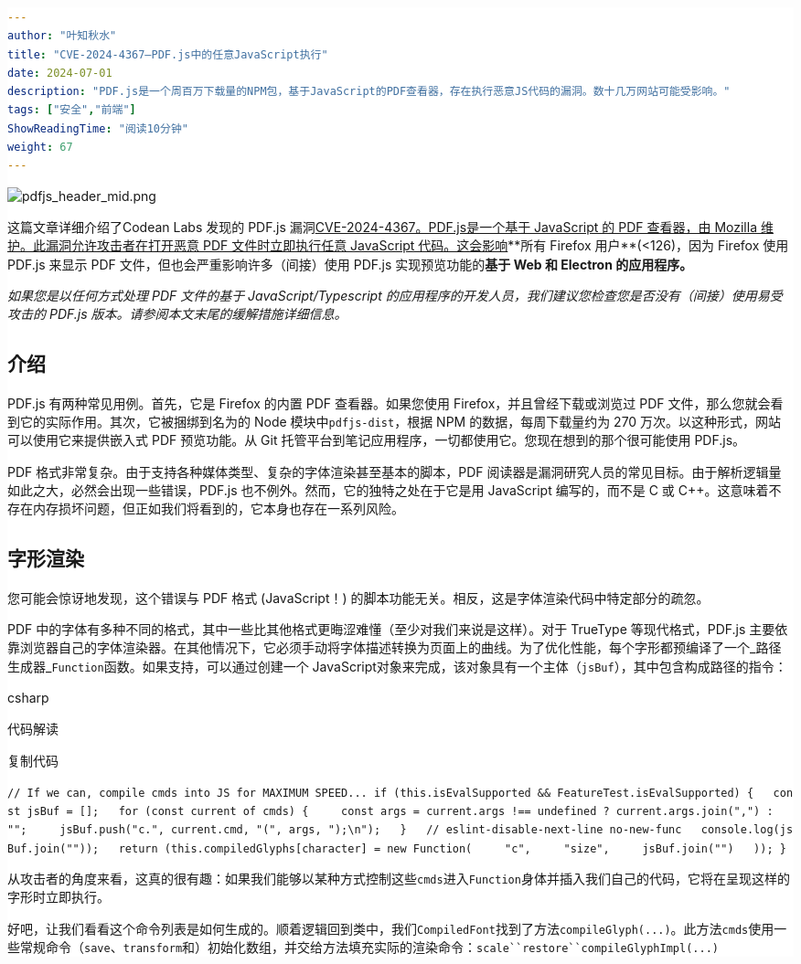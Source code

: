 ```yaml
---
author: "叶知秋水"
title: "CVE-2024-4367–PDF.js中的任意JavaScript执行"
date: 2024-07-01
description: "PDF.js是一个周百万下载量的NPM包，基于JavaScript的PDF查看器，存在执行恶意JS代码的漏洞。数十几万网站可能受影响。"
tags: ["安全","前端"]
ShowReadingTime: "阅读10分钟"
weight: 67
---
```

![pdfjs_header_mid.png](https://p6-juejin.byteimg.com/tos-cn-i-k3u1fbpfcp/f8bd795571174dcdaa8eb47c00cf8ee2~tplv-k3u1fbpfcp-jj-mark:3024:0:0:0:q75.awebp#?w=1204&h=866&s=325678&e=png&b=1f2430)

这篇文章详细介绍了Codean Labs 发现的 PDF.js 漏洞[CVE-2024-4367。PDF.js是一个基于 JavaScript 的 PDF 查看器，由 Mozilla 维护。此漏洞允许攻击者在打开恶意 PDF 文件时立即执行任意 JavaScript 代码。这会影响](https://link.juejin.cn?target=https%3A%2F%2Fwww.mozilla.org%2Fen-US%2Fsecurity%2Fadvisories%2Fmfsa2024-21%2F%23CVE-2024-4367 "https://www.mozilla.org/en-US/security/advisories/mfsa2024-21/#CVE-2024-4367")**所有 Firefox 用户**(<126)，因为 Firefox 使用 PDF.js 来显示 PDF 文件，但也会严重影响许多（间接）使用 PDF.js 实现预览功能的**基于 Web 和 Electron 的应用程序。**

_如果您是以任何方式处理 PDF 文件的基于 JavaScript/Typescript 的应用程序的开发人员，我们建议您检查您是否没有（间接）使用易受攻击的 PDF.js 版本。请参阅本文末尾的缓解措施详细信息。_

介绍
--

PDF.js 有两种常见用例。首先，它是 Firefox 的内置 PDF 查看器。如果您使用 Firefox，并且曾经下载或浏览过 PDF 文件，那么您就会看到它的实际作用。其次，它被捆绑到名为的 Node 模块中`pdfjs-dist`，根据 NPM 的数据，每周下载量约为 270 万次。以这种形式，网站可以使用它来提供嵌入式 PDF 预览功能。从 Git 托管平台到笔记应用程序，一切都使用它。您现在想到的那个很可能使用 PDF.js。

PDF 格式非常复杂。由于支持各种媒体类型、复杂的字体渲染甚至基本的脚本，PDF 阅读器是漏洞研究人员的常见目标。由于解析逻辑量如此之大，必然会出现一些错误，PDF.js 也不例外。然而，它的独特之处在于它是用 JavaScript 编写的，而不是 C 或 C++。这意味着不存在内存损坏问题，但正如我们将看到的，它本身也存在一系列风险。

字形渲染
----

您可能会惊讶地发现，这个错误与 PDF 格式 (JavaScript！) 的脚本功能无关。相反，这是字体渲染代码中特定部分的疏忽。

PDF 中的字体有多种不同的格式，其中一些比其他格式更晦涩难懂（至少对我们来说是这样）。对于 TrueType 等现代格式，PDF.js 主要依靠浏览器自己的字体渲染器。在其他情况下，它必须手动将字体描述转换为页面上的曲线。为了优化性能，每个字形都预编译了一个_路径生成器_`Function`函数。如果支持，可以通过创建一个 JavaScript对象来完成，该对象具有一个主体（`jsBuf`），其中包含构成路径的指令：

csharp

 代码解读

复制代码

`// If we can, compile cmds into JS for MAXIMUM SPEED... if (this.isEvalSupported && FeatureTest.isEvalSupported) {   const jsBuf = [];   for (const current of cmds) {     const args = current.args !== undefined ? current.args.join(",") : "";     jsBuf.push("c.", current.cmd, "(", args, ");\n");   }   // eslint-disable-next-line no-new-func   console.log(jsBuf.join(""));   return (this.compiledGlyphs[character] = new Function(     "c",     "size",     jsBuf.join("")   )); }`

从攻击者的角度来看，这真的很有趣：如果我们能够以某种方式控制这些`cmds`进入`Function`身体并插入我们自己的代码，它将在呈现这样的字形时立即执行。

好吧，让我们看看这个命令列表是如何生成的。顺着逻辑回到类中，我们`CompiledFont`找到了方法`compileGlyph(...)`。此方法`cmds`使用一些常规命令（`save`、`transform`和）初始化数组，并交给方法填充实际的渲染命令：`scale``restore``compileGlyphImpl(...)`
